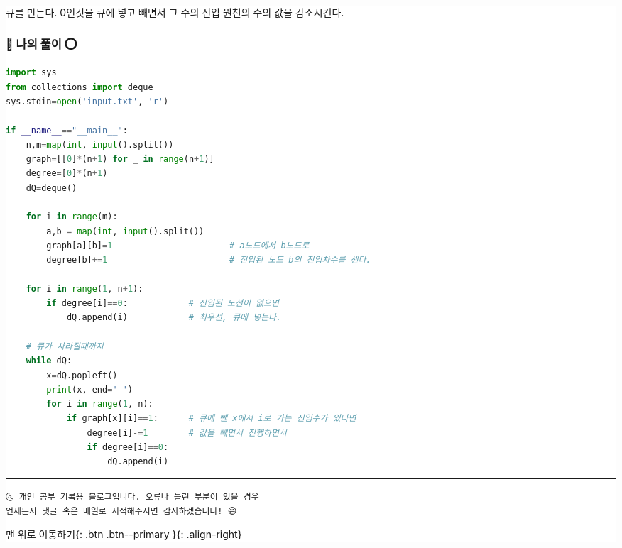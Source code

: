큐를 만든다. 
0인것을 큐에 넣고 빼면서 그 수의 진입 원천의 수의 값을 감소시킨다. 

### 🚀 나의 풀이 ⭕

```python
import sys 
from collections import deque
sys.stdin=open('input.txt', 'r')

if __name__=="__main__":
    n,m=map(int, input().split())
    graph=[[0]*(n+1) for _ in range(n+1)]
    degree=[0]*(n+1)
    dQ=deque()

    for i in range(m):
        a,b = map(int, input().split())
        graph[a][b]=1                       # a노드에서 b노드로 
        degree[b]+=1                        # 진입된 노드 b의 진입차수를 센다. 
    
    for i in range(1, n+1):
        if degree[i]==0:            # 진입된 노선이 없으면 
            dQ.append(i)            # 최우선, 큐에 넣는다. 
    
    # 큐가 사라질때까지
    while dQ:
        x=dQ.popleft()
        print(x, end=' ')
        for i in range(1, n):
            if graph[x][i]==1:      # 큐에 뺀 x에서 i로 가는 진입수가 있다면 
                degree[i]-=1        # 값을 빼면서 진행하면서 
                if degree[i]==0:
                    dQ.append(i)

```


***
    🌜 개인 공부 기록용 블로그입니다. 오류나 틀린 부분이 있을 경우 
    언제든지 댓글 혹은 메일로 지적해주시면 감사하겠습니다! 😄

[맨 위로 이동하기](#){: .btn .btn--primary }{: .align-right}